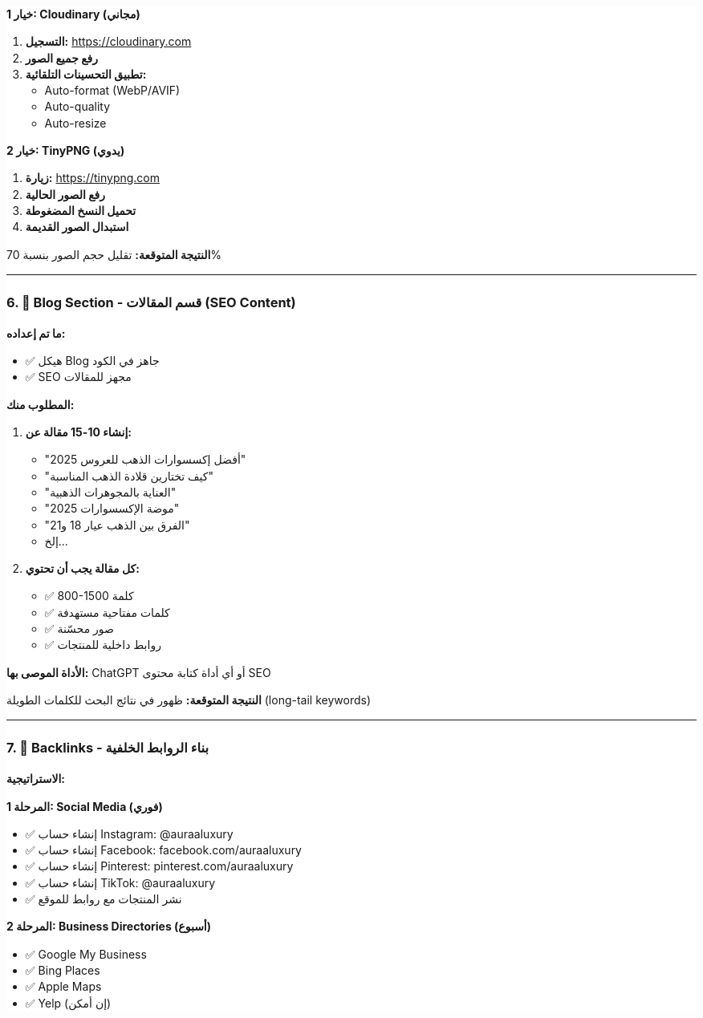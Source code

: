 **خيار 1: Cloudinary (مجاني)**
1. **التسجيل:** https://cloudinary.com
2. **رفع جميع الصور**
3. **تطبيق التحسينات التلقائية:**
   - Auto-format (WebP/AVIF)
   - Auto-quality
   - Auto-resize

**خيار 2: TinyPNG (يدوي)**
1. **زيارة:** https://tinypng.com
2. **رفع الصور الحالية**
3. **تحميل النسخ المضغوطة**
4. **استبدال الصور القديمة**

**النتيجة المتوقعة:** تقليل حجم الصور بنسبة 70%

---

### 6. 🔴 Blog Section - قسم المقالات (SEO Content)
**ما تم إعداده:**
- ✅ هيكل Blog جاهز في الكود
- ✅ SEO مجهز للمقالات

**المطلوب منك:**
1. **إنشاء 10-15 مقالة عن:**
   - "أفضل إكسسوارات الذهب للعروس 2025"
   - "كيف تختارين قلادة الذهب المناسبة"
   - "العناية بالمجوهرات الذهبية"
   - "موضة الإكسسوارات 2025"
   - "الفرق بين الذهب عيار 18 و21"
   - إلخ...

2. **كل مقالة يجب أن تحتوي:**
   - ✅ 800-1500 كلمة
   - ✅ كلمات مفتاحية مستهدفة
   - ✅ صور محسّنة
   - ✅ روابط داخلية للمنتجات

**الأداة الموصى بها:** ChatGPT أو أي أداة كتابة محتوى SEO

**النتيجة المتوقعة:** ظهور في نتائج البحث للكلمات الطويلة (long-tail keywords)

---

### 7. 🔴 Backlinks - بناء الروابط الخلفية
**الاستراتيجية:**

**المرحلة 1: Social Media (فوري)**
- ✅ إنشاء حساب Instagram: @auraaluxury
- ✅ إنشاء حساب Facebook: facebook.com/auraaluxury
- ✅ إنشاء حساب Pinterest: pinterest.com/auraaluxury
- ✅ إنشاء حساب TikTok: @auraaluxury
- ✅ نشر المنتجات مع روابط للموقع

**المرحلة 2: Business Directories (أسبوع)**
- ✅ Google My Business
- ✅ Bing Places
- ✅ Apple Maps
- ✅ Yelp (إن أمكن)
